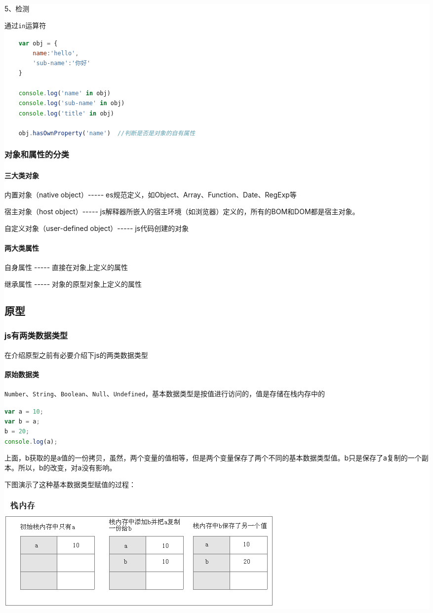5、检测

通过`in`运算符

``` JavaScript
    var obj = {
        name:'hello',
        'sub-name':'你好'
    }

    console.log('name' in obj)
    console.log('sub-name' in obj)
    console.log('title' in obj)

    obj.hasOwnProperty('name')  //判断是否是对象的自有属性
```

### 对象和属性的分类

#### 三大类对象

内置对象（native object）----- es规范定义，如Object、Array、Function、Date、RegExp等

宿主对象（host object）----- js解释器所嵌入的宿主环境（如浏览器）定义的，所有的BOM和DOM都是宿主对象。

自定义对象（user-defined object）----- js代码创建的对象

#### 两大类属性

自身属性 ----- 直接在对象上定义的属性

继承属性 ----- 对象的原型对象上定义的属性


## 原型

### js有两类数据类型

在介绍原型之前有必要介绍下js的两类数据类型

#### 原始数据类

`Number`、`String`、`Boolean`、`Null`、`Undefined`，基本数据类型是按值进行访问的，值是存储在栈内存中的

``` JavaScript
var a = 10;
var b = a;
b = 20;
console.log(a);
```
上面，b获取的是a值的一份拷贝，虽然，两个变量的值相等，但是两个变量保存了两个不同的基本数据类型值。b只是保存了a复制的一个副本。所以，b的改变，对a没有影响。

下图演示了这种基本数据类型赋值的过程：

![image](/assets/img/prototype/2012062912181127.jpg)
